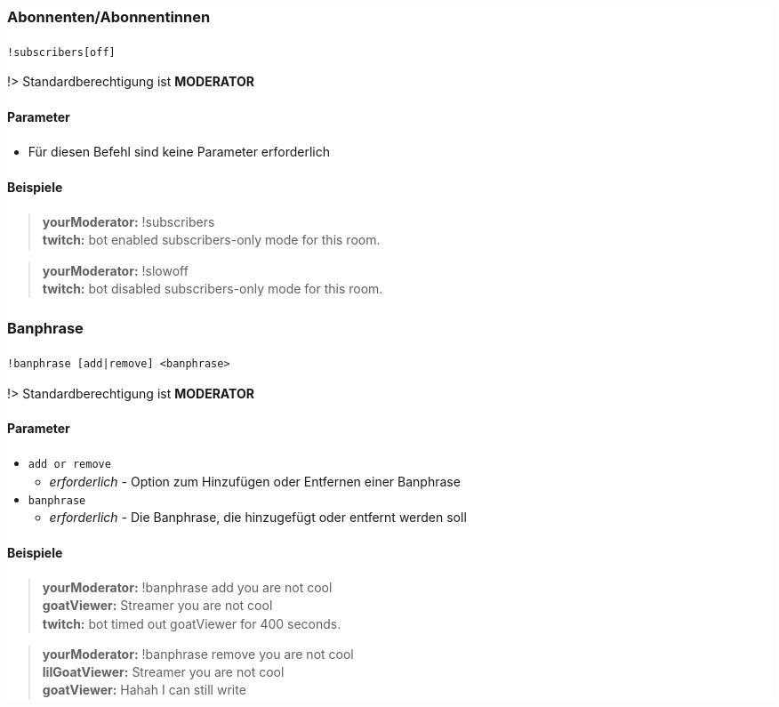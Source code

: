 ### Abonnenten/Abonnentinnen

`!subscribers[off]`

!> Standardberechtigung ist **MODERATOR**

#### Parameter

- Für diesen Befehl sind keine Parameter erforderlich

#### Beispiele

<blockquote>
  <strong>yourModerator:</strong> !subscribers<br>
  <strong>twitch:</strong> bot enabled subscribers-only mode for this room.
</blockquote>

<blockquote>
  <strong>yourModerator:</strong> !slowoff<br>
  <strong>twitch:</strong> bot disabled subscribers-only mode for this room.
</blockquote>

### Banphrase

`!banphrase [add|remove] <banphrase>`

!> Standardberechtigung ist **MODERATOR**

#### Parameter
- `add or remove`
  - *erforderlich* - Option zum Hinzufügen oder Entfernen einer Banphrase
- `banphrase`
  - *erforderlich* - Die Banphrase, die hinzugefügt oder entfernt werden soll

#### Beispiele

<blockquote>
  <strong>yourModerator:</strong> !banphrase add you are not cool<br>
  <strong>goatViewer:</strong> Streamer you are not cool<br>
  <strong>twitch:</strong> bot timed out goatViewer for 400 seconds.
</blockquote>

<blockquote>
  <strong>yourModerator:</strong> !banphrase remove you are not cool<br>
  <strong>lilGoatViewer:</strong> Streamer you are not cool<br>
  <strong>goatViewer:</strong> Hahah I can still write
</blockquote>